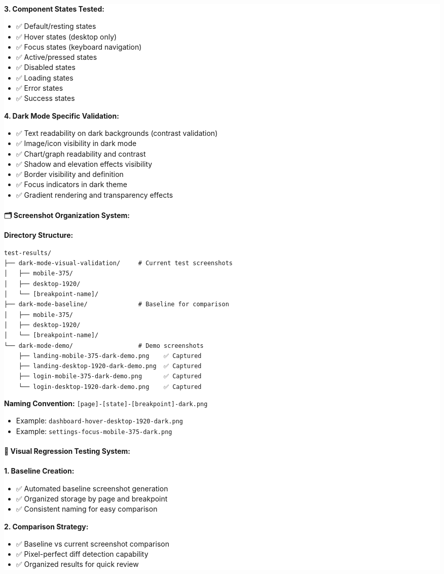 **3. Component States Tested:**
- ✅ Default/resting states
- ✅ Hover states (desktop only)
- ✅ Focus states (keyboard navigation)
- ✅ Active/pressed states
- ✅ Disabled states
- ✅ Loading states
- ✅ Error states
- ✅ Success states

**4. Dark Mode Specific Validation:**
- ✅ Text readability on dark backgrounds (contrast validation)
- ✅ Image/icon visibility in dark mode
- ✅ Chart/graph readability and contrast
- ✅ Shadow and elevation effects visibility
- ✅ Border visibility and definition
- ✅ Focus indicators in dark theme
- ✅ Gradient rendering and transparency effects

#### **🗂️ Screenshot Organization System:**

**Directory Structure:**
```
test-results/
├── dark-mode-visual-validation/     # Current test screenshots
│   ├── mobile-375/
│   ├── desktop-1920/
│   └── [breakpoint-name]/
├── dark-mode-baseline/              # Baseline for comparison
│   ├── mobile-375/
│   ├── desktop-1920/
│   └── [breakpoint-name]/
└── dark-mode-demo/                  # Demo screenshots
    ├── landing-mobile-375-dark-demo.png    ✅ Captured
    ├── landing-desktop-1920-dark-demo.png  ✅ Captured
    ├── login-mobile-375-dark-demo.png      ✅ Captured
    └── login-desktop-1920-dark-demo.png    ✅ Captured
```

**Naming Convention:** `[page]-[state]-[breakpoint]-dark.png`
- Example: `dashboard-hover-desktop-1920-dark.png`
- Example: `settings-focus-mobile-375-dark.png`

#### **🎯 Visual Regression Testing System:**

**1. Baseline Creation:**
- ✅ Automated baseline screenshot generation
- ✅ Organized storage by page and breakpoint
- ✅ Consistent naming for easy comparison

**2. Comparison Strategy:**
- ✅ Baseline vs current screenshot comparison
- ✅ Pixel-perfect diff detection capability
- ✅ Organized results for quick review
